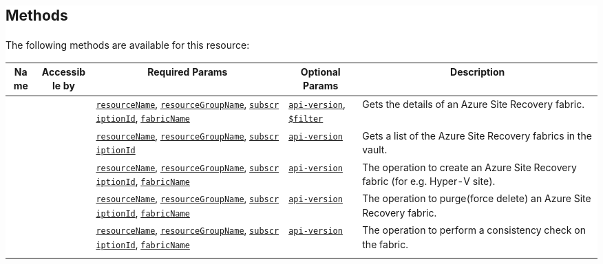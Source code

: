 ## Methods

The following methods are available for this resource:

<table>
<thead>
    <tr>
    <th>Name</th>
    <th>Accessible by</th>
    <th>Required Params</th>
    <th>Optional Params</th>
    <th>Description</th>
    </tr>
</thead>
<tbody>
<tr>
    <td><a href="#get"><CopyableCode code="get" /></a></td>
    <td><CopyableCode code="select" /></td>
    <td><a href="#parameter-resourceName"><code>resourceName</code></a>, <a href="#parameter-resourceGroupName"><code>resourceGroupName</code></a>, <a href="#parameter-subscriptionId"><code>subscriptionId</code></a>, <a href="#parameter-fabricName"><code>fabricName</code></a></td>
    <td><a href="#parameter-api-version"><code>api-version</code></a>, <a href="#parameter-$filter"><code>$filter</code></a></td>
    <td>Gets the details of an Azure Site Recovery fabric.</td>
</tr>
<tr>
    <td><a href="#list"><CopyableCode code="list" /></a></td>
    <td><CopyableCode code="select" /></td>
    <td><a href="#parameter-resourceName"><code>resourceName</code></a>, <a href="#parameter-resourceGroupName"><code>resourceGroupName</code></a>, <a href="#parameter-subscriptionId"><code>subscriptionId</code></a></td>
    <td><a href="#parameter-api-version"><code>api-version</code></a></td>
    <td>Gets a list of the Azure Site Recovery fabrics in the vault.</td>
</tr>
<tr>
    <td><a href="#create"><CopyableCode code="create" /></a></td>
    <td><CopyableCode code="insert" /></td>
    <td><a href="#parameter-resourceName"><code>resourceName</code></a>, <a href="#parameter-resourceGroupName"><code>resourceGroupName</code></a>, <a href="#parameter-subscriptionId"><code>subscriptionId</code></a>, <a href="#parameter-fabricName"><code>fabricName</code></a></td>
    <td><a href="#parameter-api-version"><code>api-version</code></a></td>
    <td>The operation to create an Azure Site Recovery fabric (for e.g. Hyper-V site).</td>
</tr>
<tr>
    <td><a href="#purge"><CopyableCode code="purge" /></a></td>
    <td><CopyableCode code="exec" /></td>
    <td><a href="#parameter-resourceName"><code>resourceName</code></a>, <a href="#parameter-resourceGroupName"><code>resourceGroupName</code></a>, <a href="#parameter-subscriptionId"><code>subscriptionId</code></a>, <a href="#parameter-fabricName"><code>fabricName</code></a></td>
    <td><a href="#parameter-api-version"><code>api-version</code></a></td>
    <td>The operation to purge(force delete) an Azure Site Recovery fabric.</td>
</tr>
<tr>
    <td><a href="#check_consistency"><CopyableCode code="check_consistency" /></a></td>
    <td><CopyableCode code="exec" /></td>
    <td><a href="#parameter-resourceName"><code>resourceName</code></a>, <a href="#parameter-resourceGroupName"><code>resourceGroupName</code></a>, <a href="#parameter-subscriptionId"><code>subscriptionId</code></a>, <a href="#parameter-fabricName"><code>fabricName</code></a></td>
    <td><a href="#parameter-api-version"><code>api-version</code></a></td>
    <td>The operation to perform a consistency check on the fabric.</td>
</tr>
<tr>
    <td><a href="#migrate_to_aad"><CopyableCode code="migrate_to_aad" /></a></td>